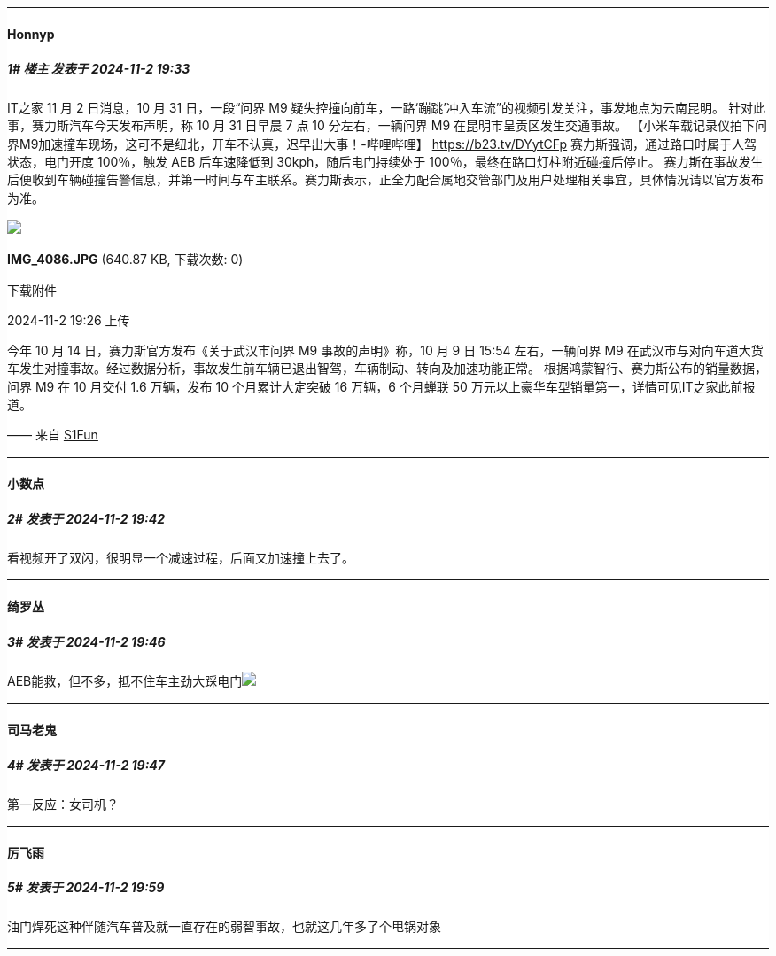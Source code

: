 ﻿
*****

####  Honnyp  
##### 1#       楼主       发表于 2024-11-2 19:33

IT之家 11 月 2 日消息，10 月 31 日，一段“问界 M9 疑失控撞向前车，一路‘蹦跳’冲入车流”的视频引发关注，事发地点为云南昆明。
针对此事，赛力斯汽车今天发布声明，称 10 月 31 日早晨 7 点 10 分左右，一辆问界 M9 在昆明市呈贡区发生交通事故。
【小米车载记录仪拍下问界M9加速撞车现场，这可不是纽北，开车不认真，迟早出大事！-哔哩哔哩】 https://b23.tv/DYytCFp
赛力斯强调，通过路口时属于人驾状态，电门开度 100％，触发 AEB 后车速降低到 30kph，随后电门持续处于 100％，最终在路口灯柱附近碰撞后停止。
赛力斯在事故发生后便收到车辆碰撞告警信息，并第一时间与车主联系。赛力斯表示，正全力配合属地交管部门及用户处理相关事宜，具体情况请以官方发布为准。

<img src="https://img.saraba1st.com/forum/202411/02/192653peqh3cz65ssbznhb.jpg" referrerpolicy="no-referrer">

<strong>IMG_4086.JPG</strong> (640.87 KB, 下载次数: 0)

下载附件

2024-11-2 19:26 上传

今年 10 月 14 日，赛力斯官方发布《关于武汉市问界 M9 事故的声明》称，10 月 9 日 15∶54 左右，一辆问界 M9 在武汉市与对向车道大货车发生对撞事故。经过数据分析，事故发生前车辆已退出智驾，车辆制动、转向及加速功能正常。
根据鸿蒙智行、赛力斯公布的销量数据，问界 M9 在 10 月交付 1.6 万辆，发布 10 个月累计大定突破 16 万辆，6 个月蝉联 50 万元以上豪华车型销量第一，详情可见IT之家此前报道。

—— 来自 [S1Fun](https://s1fun.koalcat.com)

*****

####  小数点  
##### 2#       发表于 2024-11-2 19:42

看视频开了双闪，很明显一个减速过程，后面又加速撞上去了。

*****

####  绮罗丛  
##### 3#       发表于 2024-11-2 19:46

AEB能救，但不多，抵不住车主劲大踩电门<img src="https://static.saraba1st.com/image/smiley/face2017/068.png" referrerpolicy="no-referrer">

*****

####  司马老鬼  
##### 4#       发表于 2024-11-2 19:47

第一反应：女司机？

*****

####  厉飞雨  
##### 5#       发表于 2024-11-2 19:59

油门焊死这种伴随汽车普及就一直存在的弱智事故，也就这几年多了个甩锅对象

*****
